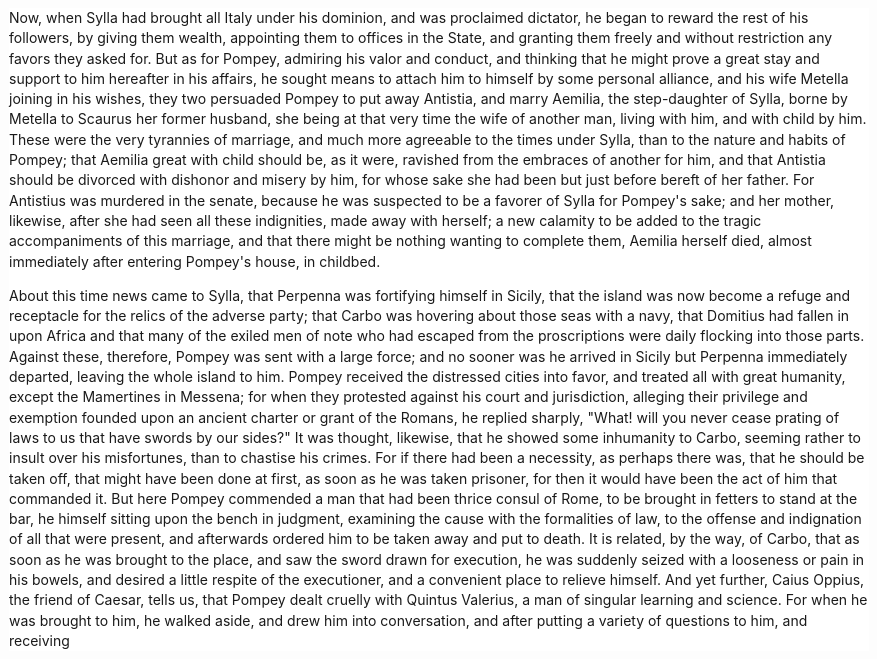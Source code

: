 
Now, when Sylla had brought all Italy under his dominion, and
was proclaimed dictator, he began to reward the rest of his
followers, by giving them wealth, appointing them to offices in
the State, and granting them freely and without restriction any
favors they asked for.  But as for Pompey, admiring his valor
and conduct, and thinking that he might prove a great stay and
support to him hereafter in his affairs, he sought means to
attach him to himself by some personal alliance, and his wife
Metella joining in his wishes, they two persuaded Pompey to put
away Antistia, and marry Aemilia, the step-daughter of Sylla,
borne by Metella to Scaurus her former husband, she being at
that very time the wife of another man, living with him, and
with child by him.  These were the very tyrannies of marriage,
and much more agreeable to the times under Sylla, than to the
nature and habits of Pompey; that Aemilia great with child
should be, as it were, ravished from the embraces of another
for him, and that Antistia should be divorced with dishonor and
misery by him, for whose sake she had been but just before
bereft of her father.  For Antistius was murdered in the
senate, because he was suspected to be a favorer of Sylla for
Pompey's sake; and her mother, likewise, after she had seen all
these indignities, made away with herself; a new calamity to be
added to the tragic accompaniments of this marriage, and that
there might be nothing wanting to complete them, Aemilia
herself died, almost immediately after entering Pompey's house,
in childbed.

About this time news came to Sylla, that Perpenna was
fortifying himself in Sicily, that the island was now become a
refuge and receptacle for the relics of the adverse party; that
Carbo was hovering about those seas with a navy, that Domitius
had fallen in upon Africa and that many of the exiled men of
note who had escaped from the proscriptions were daily flocking
into those parts.  Against these, therefore, Pompey was sent
with a large force; and no sooner was he arrived in Sicily but
Perpenna immediately departed, leaving the whole island to him.
Pompey received the distressed cities into favor, and treated
all with great humanity, except the Mamertines in Messena; for
when they protested against his court and jurisdiction,
alleging their privilege and exemption founded upon an ancient
charter or grant of the Romans, he replied sharply, "What!
will you never cease prating of laws to us that have swords by
our sides?"  It was thought, likewise, that he showed some
inhumanity to Carbo, seeming rather to insult over his
misfortunes, than to chastise his crimes.  For if there had
been a necessity, as perhaps there was, that he should be taken
off, that might have been done at first, as soon as he was
taken prisoner, for then it would have been the act of him that
commanded it.  But here Pompey commended a man that had been
thrice consul of Rome, to be brought in fetters to stand at the
bar, he himself sitting upon the bench in judgment, examining
the cause with the formalities of law, to the offense and
indignation of all that were present, and afterwards ordered
him to be taken away and put to death.  It is related, by the
way, of Carbo, that as soon as he was brought to the place, and
saw the sword drawn for execution, he was suddenly seized with
a looseness or pain in his bowels, and desired a little
respite of the executioner, and a convenient place to relieve
himself.  And yet further, Caius Oppius, the friend of Caesar,
tells us, that Pompey dealt cruelly with Quintus Valerius, a
man of singular learning and science.  For when he was brought
to him, he walked aside, and drew him into conversation, and
after putting a variety of questions to him, and receiving